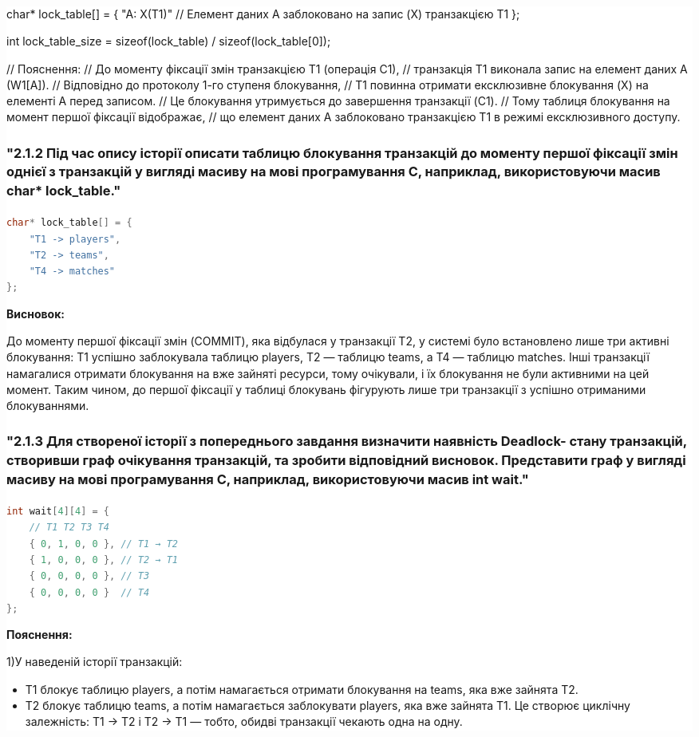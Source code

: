 char* lock_table[] = {
    "A: X(T1)" // Елемент даних A заблоковано на запис (X) транзакцією T1
};

int lock_table_size = sizeof(lock_table) / sizeof(lock_table[0]);

// Пояснення:
// До моменту фіксації змін транзакцією T1 (операція C1),
// транзакція T1 виконала запис на елемент даних A (W1[A]).
// Відповідно до протоколу 1-го ступеня блокування,
// T1 повинна отримати ексклюзивне блокування (X) на елементі A перед записом.
// Це блокування утримується до завершення транзакції (C1).
// Тому таблиця блокування на момент першої фіксації відображає,
// що елемент даних A заблоковано транзакцією T1 в режимі ексклюзивного доступу.

### "2.1.2 Під час опису історії описати таблицю блокування транзакцій до моменту першої фіксації змін однієї з транзакцій у вигляді масиву на мові програмування С, наприклад, використовуючи масив char* lock_table."

```c
char* lock_table[] = {
    "T1 -> players",
    "T2 -> teams",
    "T4 -> matches"
};
```
**Висновок:**

До моменту першої фіксації змін (COMMIT), яка відбулася у транзакції T2, у системі було встановлено лише три активні блокування: T1 успішно заблокувала таблицю players, T2 — таблицю teams, а T4 — таблицю matches. Інші транзакції намагалися отримати блокування на вже зайняті ресурси, тому очікували, і їх блокування не були активними на цей момент. Таким чином, до першої фіксації у таблиці блокувань фігурують лише три транзакції з успішно отриманими блокуваннями.

### "2.1.3 Для створеної історії з попереднього завдання визначити наявність Deadlock- стану транзакцій, створивши граф очікування транзакцій, та зробити відповідний висновок. Представити граф у вигляді масиву на мові програмування С, наприклад, використовуючи масив int wait."

```c
int wait[4][4] = {
    // T1 T2 T3 T4
    { 0, 1, 0, 0 }, // T1 → T2
    { 1, 0, 0, 0 }, // T2 → T1
    { 0, 0, 0, 0 }, // T3
    { 0, 0, 0, 0 }  // T4
};
```
**Пояснення:**

1)У наведеній історії транзакцій:
- T1 блокує таблицю players, а потім намагається отримати блокування на teams, яка вже зайнята T2.
- T2 блокує таблицю teams, а потім намагається заблокувати players, яка вже зайнята T1.
Це створює циклічну залежність:
T1 → T2 і T2 → T1 — тобто, обидві транзакції чекають одна на одну.
